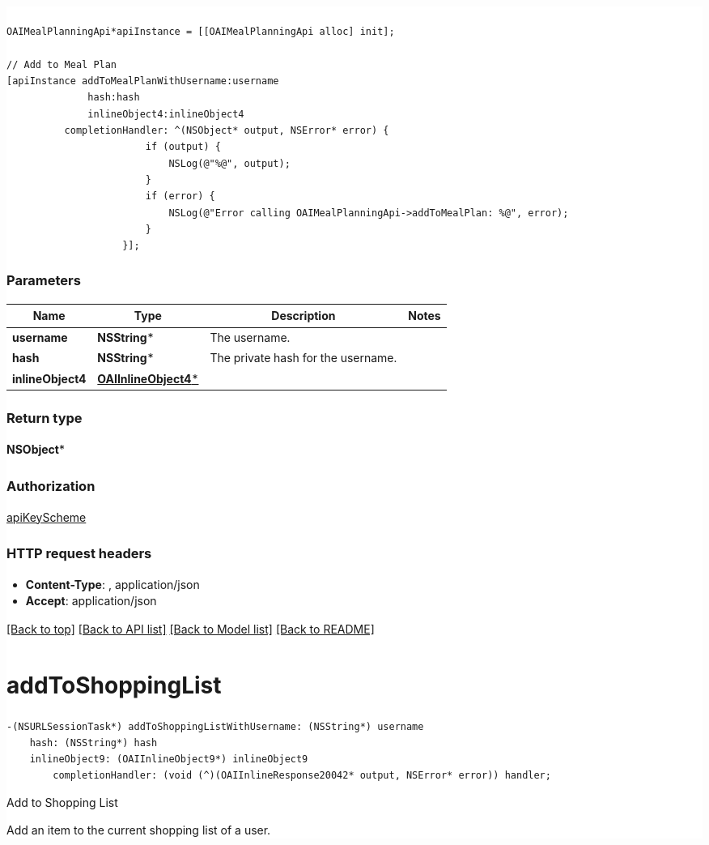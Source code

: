 ```objc

OAIMealPlanningApi*apiInstance = [[OAIMealPlanningApi alloc] init];

// Add to Meal Plan
[apiInstance addToMealPlanWithUsername:username
              hash:hash
              inlineObject4:inlineObject4
          completionHandler: ^(NSObject* output, NSError* error) {
                        if (output) {
                            NSLog(@"%@", output);
                        }
                        if (error) {
                            NSLog(@"Error calling OAIMealPlanningApi->addToMealPlan: %@", error);
                        }
                    }];
```

### Parameters

Name | Type | Description  | Notes
------------- | ------------- | ------------- | -------------
 **username** | **NSString***| The username. | 
 **hash** | **NSString***| The private hash for the username. | 
 **inlineObject4** | [**OAIInlineObject4***](OAIInlineObject4.md)|  | 

### Return type

**NSObject***

### Authorization

[apiKeyScheme](../README.md#apiKeyScheme)

### HTTP request headers

 - **Content-Type**: , application/json
 - **Accept**: application/json

[[Back to top]](#) [[Back to API list]](../README.md#documentation-for-api-endpoints) [[Back to Model list]](../README.md#documentation-for-models) [[Back to README]](../README.md)

# **addToShoppingList**
```objc
-(NSURLSessionTask*) addToShoppingListWithUsername: (NSString*) username
    hash: (NSString*) hash
    inlineObject9: (OAIInlineObject9*) inlineObject9
        completionHandler: (void (^)(OAIInlineResponse20042* output, NSError* error)) handler;
```

Add to Shopping List

Add an item to the current shopping list of a user.
